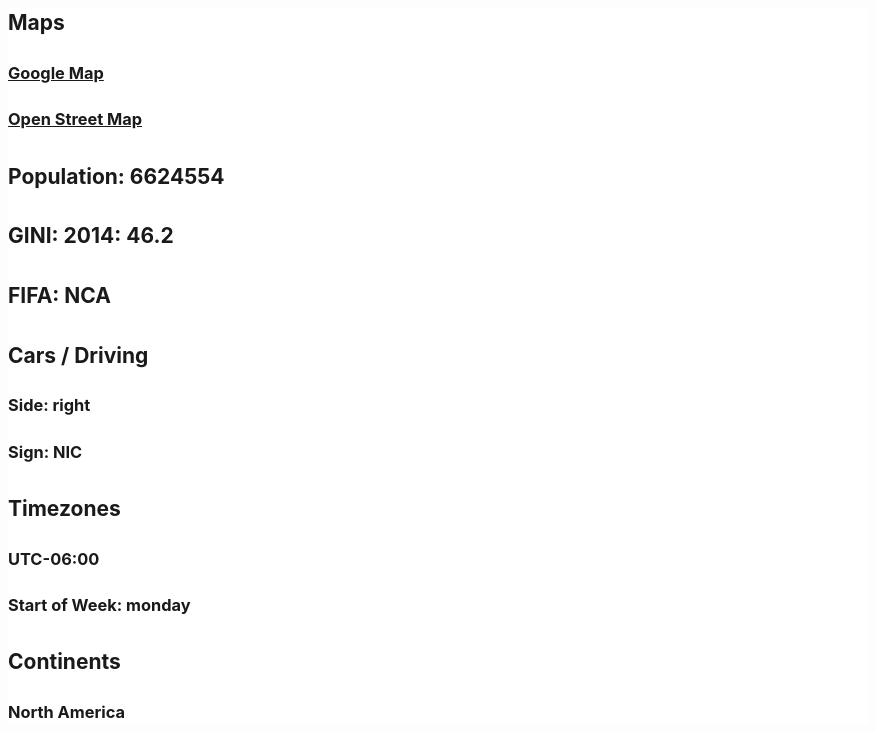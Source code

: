 ## Maps
### [Google Map](https://goo.gl/maps/P77LaEVkKJKXneRC6)
### [Open Street Map](https://www.openstreetmap.org/relation/287666)
## Population: 6624554
## GINI: 2014: 46.2
## FIFA: NCA
## Cars / Driving
### Side: right
### Sign: NIC
## Timezones
### UTC-06:00
### Start of Week: monday
## Continents
### North America